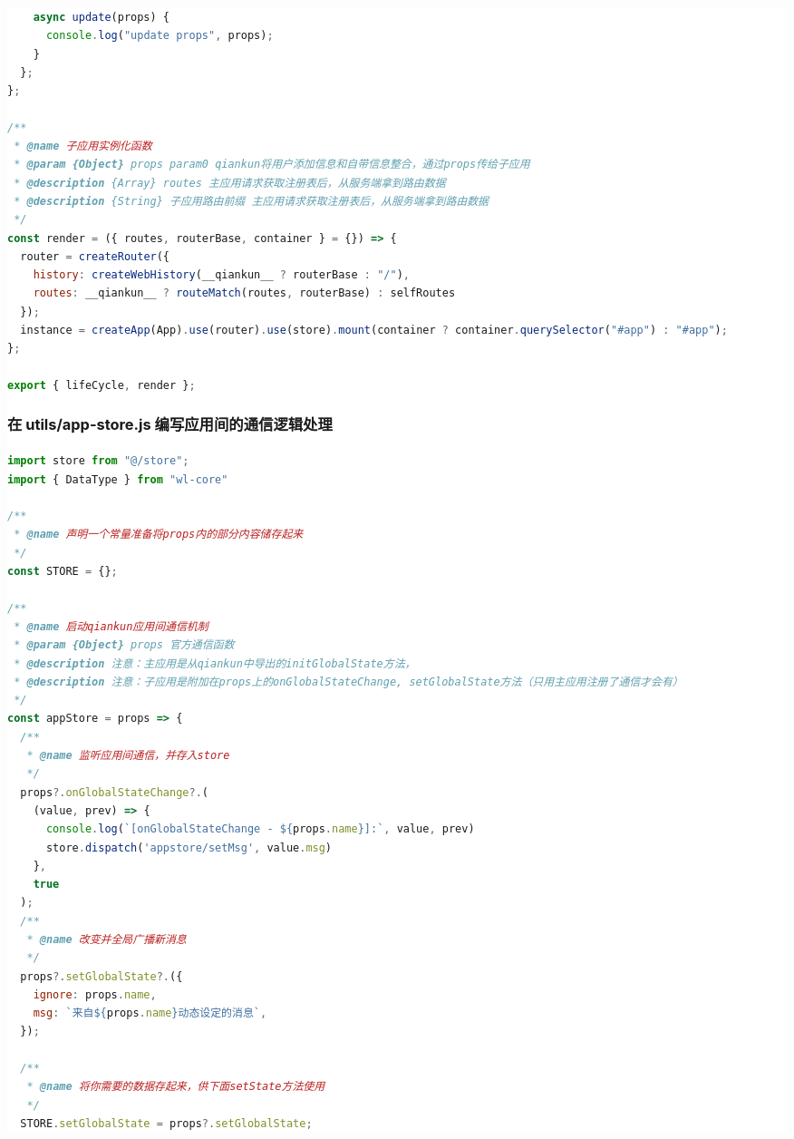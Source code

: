 ```js
    async update(props) {
      console.log("update props", props);
    }
  };
};

/**
 * @name 子应用实例化函数
 * @param {Object} props param0 qiankun将用户添加信息和自带信息整合，通过props传给子应用
 * @description {Array} routes 主应用请求获取注册表后，从服务端拿到路由数据
 * @description {String} 子应用路由前缀 主应用请求获取注册表后，从服务端拿到路由数据
 */
const render = ({ routes, routerBase, container } = {}) => {
  router = createRouter({
    history: createWebHistory(__qiankun__ ? routerBase : "/"),
    routes: __qiankun__ ? routeMatch(routes, routerBase) : selfRoutes
  });
  instance = createApp(App).use(router).use(store).mount(container ? container.querySelector("#app") : "#app");
};

export { lifeCycle, render };
```

### 在 utils/app-store.js 编写应用间的通信逻辑处理
```js
import store from "@/store";
import { DataType } from "wl-core"

/**
 * @name 声明一个常量准备将props内的部分内容储存起来
 */
const STORE = {};

/**
 * @name 启动qiankun应用间通信机制
 * @param {Object} props 官方通信函数
 * @description 注意：主应用是从qiankun中导出的initGlobalState方法，
 * @description 注意：子应用是附加在props上的onGlobalStateChange, setGlobalState方法（只用主应用注册了通信才会有）
 */
const appStore = props => {
  /**
   * @name 监听应用间通信，并存入store
   */
  props?.onGlobalStateChange?.(
    (value, prev) => {
      console.log(`[onGlobalStateChange - ${props.name}]:`, value, prev)
      store.dispatch('appstore/setMsg', value.msg)
    },
    true
  );
  /**
   * @name 改变并全局广播新消息
   */
  props?.setGlobalState?.({
    ignore: props.name,
    msg: `来自${props.name}动态设定的消息`,
  });

  /**
   * @name 将你需要的数据存起来，供下面setState方法使用
   */
  STORE.setGlobalState = props?.setGlobalState;
```